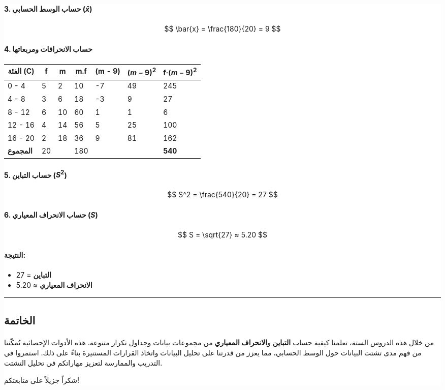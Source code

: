 #### **3. حساب الوسط الحسابي ($\bar{x}$)**

$$
\bar{x} = \frac{180}{20} = 9
$$

#### **4. حساب الانحرافات ومربعاتها**

| الفئة (C) | f | m  | m.f | (m - 9) | $(m - 9)^2$ | f·$(m - 9)^2$ |
|----------|---|----|-----|---------|-------------|----------------|
| 0 - 4    | 5 | 2  | 10  | -7      | 49          | 245            |
| 4 - 8    | 3 | 6  | 18  | -3      | 9           | 27             |
| 8 - 12   | 6 | 10 | 60  | 1       | 1           | 6              |
| 12 - 16  | 4 | 14 | 56  | 5       | 25          | 100            |
| 16 - 20  | 2 | 18 | 36  | 9       | 81          | 162            |
| **المجموع** | 20 |    | 180 |         |             | **540**        |

#### **5. حساب التباين ($S^2$)**

$$
S^2 = \frac{540}{20} = 27
$$

#### **6. حساب الانحراف المعياري ($S$)**

$$
S = \sqrt{27} ≈ 5.20
$$

#### **النتيجة:**
- **التباين** = 27
- **الانحراف المعياري** ≈ 5.20

---

## **الخاتمة**

من خلال هذه الدروس الستة، تعلمنا كيفية حساب **التباين** و**الانحراف المعياري** من مجموعات بيانات وجداول تكرار متنوعة. هذه الأدوات الإحصائية تُمكّننا من فهم مدى تشتت البيانات حول الوسط الحسابي، مما يعزز من قدرتنا على تحليل البيانات واتخاذ القرارات المستنيرة بناءً على ذلك. استمروا في التدريب والممارسة لتعزيز مهاراتكم في تحليل التشتت.

شكراً جزيلاً على متابعتكم!
